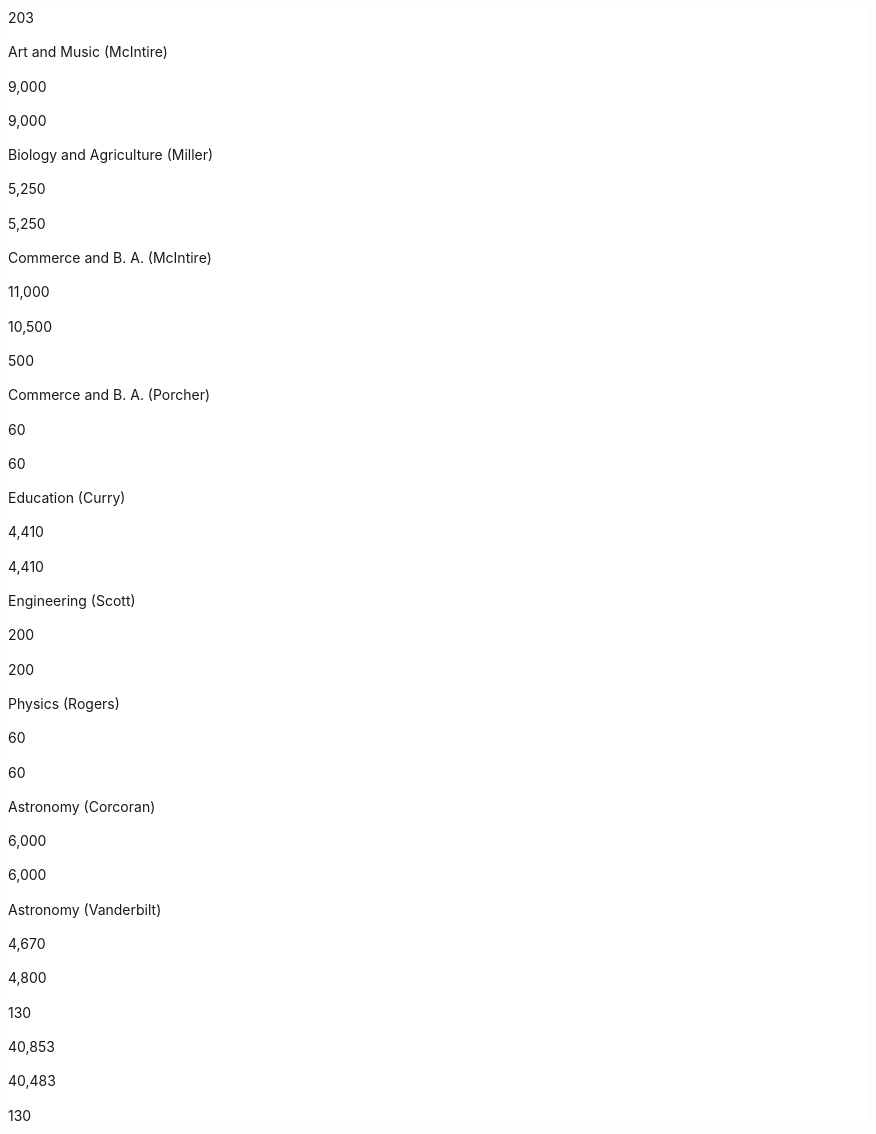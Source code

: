 203

Art and Music (McIntire)

9,000

9,000

Biology and Agriculture (Miller)

5,250

5,250

Commerce and B. A. (McIntire)

11,000

10,500

500

Commerce and B. A. (Porcher)

60

60

Education (Curry)

4,410

4,410

Engineering (Scott)

200

200

Physics (Rogers)

60

60

Astronomy (Corcoran)

6,000

6,000

Astronomy (Vanderbilt)

4,670

4,800

130

40,853

40,483

130
